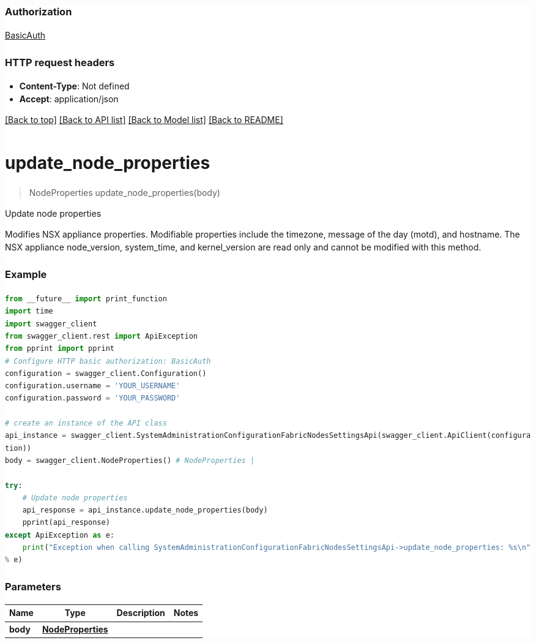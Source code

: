### Authorization

[BasicAuth](../README.md#BasicAuth)

### HTTP request headers

 - **Content-Type**: Not defined
 - **Accept**: application/json

[[Back to top]](#) [[Back to API list]](../README.md#documentation-for-api-endpoints) [[Back to Model list]](../README.md#documentation-for-models) [[Back to README]](../README.md)

# **update_node_properties**
> NodeProperties update_node_properties(body)

Update node properties

Modifies NSX appliance properties. Modifiable properties include the timezone, message of the day (motd), and hostname. The NSX appliance node_version, system_time, and kernel_version are read only and cannot be modified with this method. 

### Example
```python
from __future__ import print_function
import time
import swagger_client
from swagger_client.rest import ApiException
from pprint import pprint
# Configure HTTP basic authorization: BasicAuth
configuration = swagger_client.Configuration()
configuration.username = 'YOUR_USERNAME'
configuration.password = 'YOUR_PASSWORD'

# create an instance of the API class
api_instance = swagger_client.SystemAdministrationConfigurationFabricNodesSettingsApi(swagger_client.ApiClient(configuration))
body = swagger_client.NodeProperties() # NodeProperties | 

try:
    # Update node properties
    api_response = api_instance.update_node_properties(body)
    pprint(api_response)
except ApiException as e:
    print("Exception when calling SystemAdministrationConfigurationFabricNodesSettingsApi->update_node_properties: %s\n" % e)
```

### Parameters

Name | Type | Description  | Notes
------------- | ------------- | ------------- | -------------
 **body** | [**NodeProperties**](NodeProperties.md)|  | 

